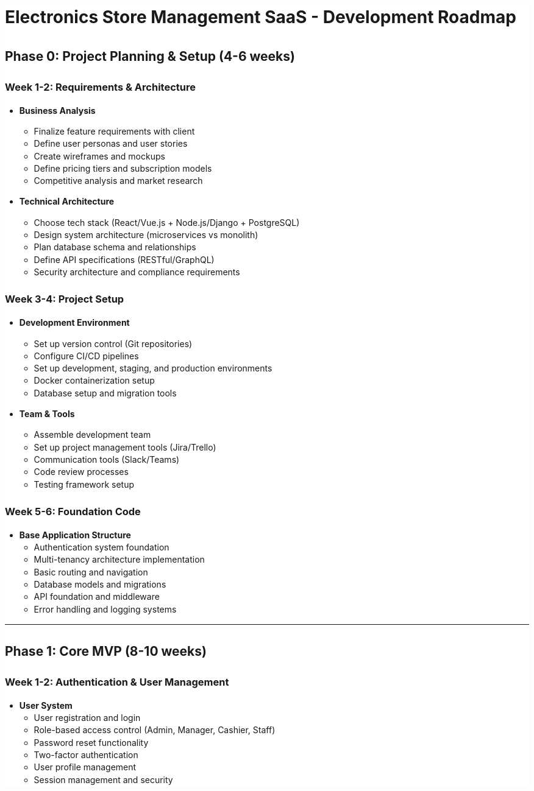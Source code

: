 # Electronics Store Management SaaS - Development Roadmap

## Phase 0: Project Planning & Setup (4-6 weeks)

### Week 1-2: Requirements & Architecture
- **Business Analysis**
  - Finalize feature requirements with client
  - Define user personas and user stories
  - Create wireframes and mockups
  - Define pricing tiers and subscription models
  - Competitive analysis and market research

- **Technical Architecture**
  - Choose tech stack (React/Vue.js + Node.js/Django + PostgreSQL)
  - Design system architecture (microservices vs monolith)
  - Plan database schema and relationships
  - Define API specifications (RESTful/GraphQL)
  - Security architecture and compliance requirements

### Week 3-4: Project Setup
- **Development Environment**
  - Set up version control (Git repositories)
  - Configure CI/CD pipelines
  - Set up development, staging, and production environments
  - Docker containerization setup
  - Database setup and migration tools

- **Team & Tools**
  - Assemble development team
  - Set up project management tools (Jira/Trello)
  - Communication tools (Slack/Teams)
  - Code review processes
  - Testing framework setup

### Week 5-6: Foundation Code
- **Base Application Structure**
  - Authentication system foundation
  - Multi-tenancy architecture implementation
  - Basic routing and navigation
  - Database models and migrations
  - API foundation and middleware
  - Error handling and logging systems

---

## Phase 1: Core MVP (8-10 weeks)

### Week 1-2: Authentication & User Management
- **User System**
  - User registration and login
  - Role-based access control (Admin, Manager, Cashier, Staff)
  - Password reset functionality
  - Two-factor authentication
  - User profile management
  - Session management and security
